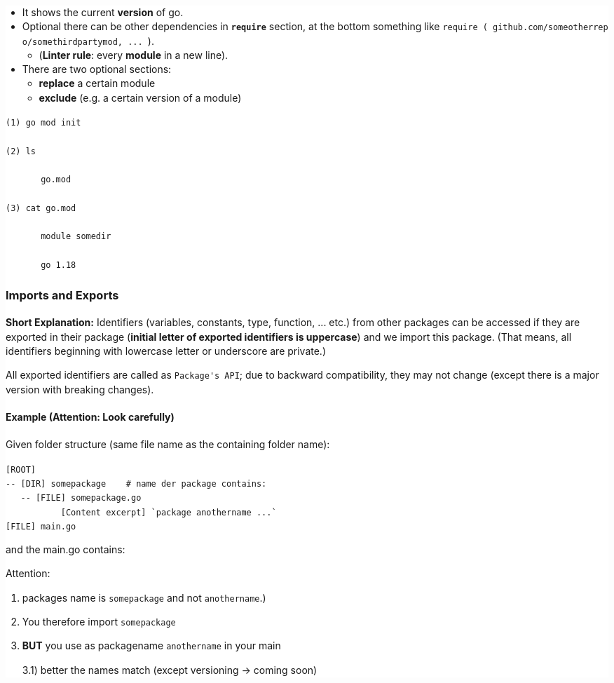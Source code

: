 - It shows the current **version** of go.
- Optional there can be other dependencies in **`require`** section, at the
  bottom something like
  `require ( github.com/someotherrepo/somethirdpartymod, ... `).
  - (**Linter rule**: every **module** in a new line).
- There are two optional sections:
  - **replace** a certain module
  - **exclude** (e.g. a certain version of a module)

```shell
(1) go mod init

(2) ls

       go.mod

(3) cat go.mod

       module somedir

       go 1.18
```

### Imports and Exports

**Short Explanation:** Identifiers (variables, constants, type, function, ...
etc.) from other packages can be accessed if they are exported in their package
(**initial letter of exported identifiers is uppercase**) and we import this
package. (That means, all identifiers beginning with lowercase letter or
underscore are private.)

All exported identifiers are called as `Package's API`; due to backward
compatibility, they may not change (except there is a major version with
breaking changes).

#### Example (Attention: Look carefully)

Given folder structure (same file name as the containing folder name):

```shell
[ROOT]
-- [DIR] somepackage 	# name der package contains:
   -- [FILE] somepackage.go
	       [Content excerpt] `package anothername ...`
[FILE] main.go
```

and the main.go contains:

Attention:

1. packages name is `somepackage` and not `anothername`.)
2. You therefore import `somepackage`
3. **BUT** you use as packagename `anothername` in your main

   3.1) better the names match (except versioning &rarr; coming soon)
